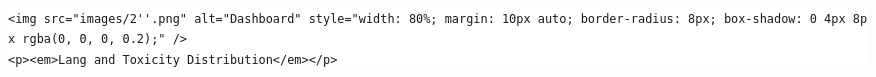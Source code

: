     <img src="images/2''.png" alt="Dashboard" style="width: 80%; margin: 10px auto; border-radius: 8px; box-shadow: 0 4px 8px rgba(0, 0, 0, 0.2);" />
    <p><em>Lang and Toxicity Distribution</em></p>
</div>

<div style="text-align: center;">